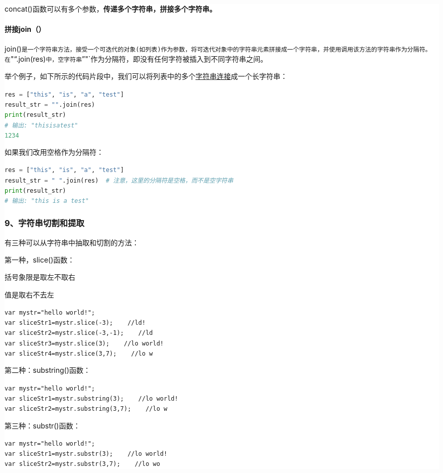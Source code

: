 concat()函数可以有多个参数，**传递多个字符串，拼接多个字符串。**

#### 拼接join（）

join()`是一个字符串方法，接受一个可迭代的对象(如列表)作为参数，将可迭代对象中的字符串元素拼接成一个字符串，并使用调用该方法的字符串作为分隔符。在`"“.join(res)`中，空字符串`”"`作为分隔符，即没有任何字符被插入到不同字符串之间。

举个例子，如下所示的代码片段中，我们可以将列表中的多个[字符串连接](https://so.csdn.net/so/search?q=%E5%AD%97%E7%AC%A6%E4%B8%B2%E8%BF%9E%E6%8E%A5&spm=1001.2101.3001.7020)成一个长字符串：

```python
res = ["this", "is", "a", "test"]
result_str = "".join(res)
print(result_str)
# 输出: "thisisatest"
1234
```

如果我们改用空格作为分隔符：

```python
res = ["this", "is", "a", "test"]
result_str = " ".join(res)  # 注意，这里的分隔符是空格，而不是空字符串
print(result_str)
# 输出: "this is a test"
```






### 9、字符串切割和提取

有三种可以从字符串中抽取和切割的方法：

第一种，slice()函数：

括号象限是取左不取右

值是取右不去左

```
var mystr="hello world!";
var sliceStr1=mystr.slice(-3);    //ld!
var sliceStr2=mystr.slice(-3,-1);    //ld
var sliceStr3=mystr.slice(3);    //lo world!
var sliceStr4=mystr.slice(3,7);    //lo w
```

第二种：substring()函数：

```
var mystr="hello world!";
var sliceStr1=mystr.substring(3);    //lo world!
var sliceStr2=mystr.substring(3,7);    //lo w
```

第三种：substr()函数：

```
var mystr="hello world!";
var sliceStr1=mystr.substr(3);    //lo world!
var sliceStr2=mystr.substr(3,7);    //lo wo
```
